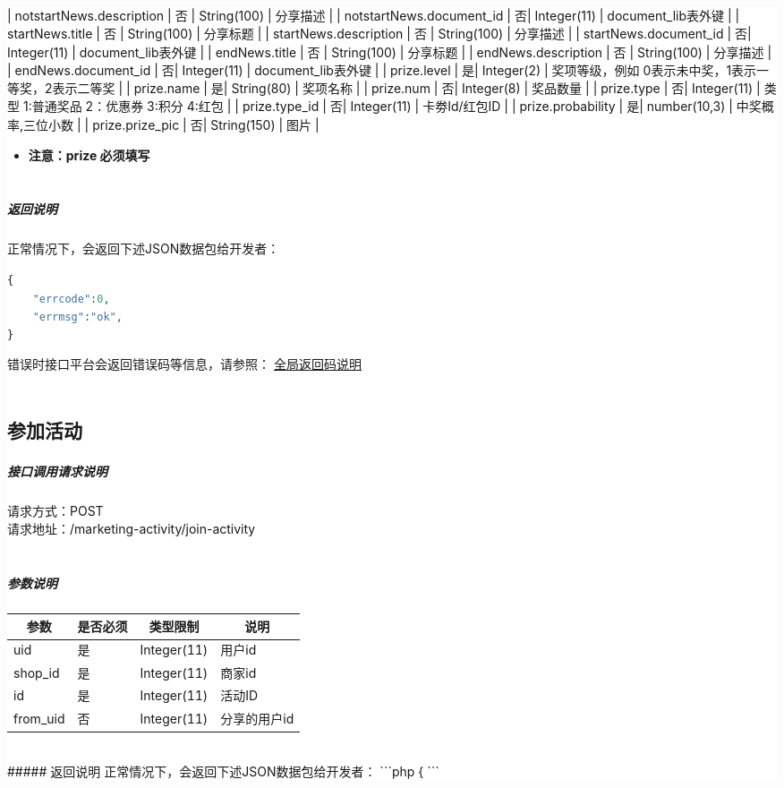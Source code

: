 | notstartNews.description | 否 | String(100) | 分享描述 |
| notstartNews.document_id | 否| Integer(11) | document_lib表外键 |
| startNews.title | 否 | String(100) | 分享标题 |
| startNews.description | 否 | String(100) | 分享描述 |
| startNews.document_id | 否| Integer(11) | document_lib表外键 |
| endNews.title | 否 | String(100) | 分享标题 |
| endNews.description | 否 | String(100) | 分享描述 |
| endNews.document_id | 否| Integer(11) | document_lib表外键 |
| prize.level | 是| Integer(2) | 奖项等级，例如 0表示未中奖，1表示一等奖，2表示二等奖 |
| prize.name | 是| String(80) | 奖项名称 |
| prize.num | 否| Integer(8) | 奖品数量 |
| prize.type | 否| Integer(11) | 类型 1:普通奖品 2：优惠券 3:积分 4:红包 |
| prize.type_id | 否| Integer(11) | 卡劵Id/红包ID |
| prize.probability | 是| number(10,3) | 中奖概率,三位小数 |
| prize.prize_pic | 否| String(150) | 图片 |

* **注意：prize 必须填写**
<br  /><br  />
##### 返回说明
正常情况下，会返回下述JSON数据包给开发者：
```php
{
    "errcode":0,
    "errmsg":"ok",
}
```
错误时接口平台会返回错误码等信息，请参照：
[全局返回码说明](/error-code.html)
<br  /><br  />



## __参加活动__
##### 接口调用请求说明
请求方式：POST
<br  />
请求地址：/marketing-activity/join-activity
<br  /><br  />
##### 参数说明
| 参数 | 是否必须 | 类型限制 | 说明 |
| -- | -- | -- | -- |
| uid | 是 | Integer(11) | 用户id |
| shop_id | 是 | Integer(11) | 商家id |
| id | 是 | Integer(11) | 活动ID |
| from_uid | 否 | Integer(11) | 分享的用户id |
<br  />
##### 返回说明
正常情况下，会返回下述JSON数据包给开发者：
```php
{
```